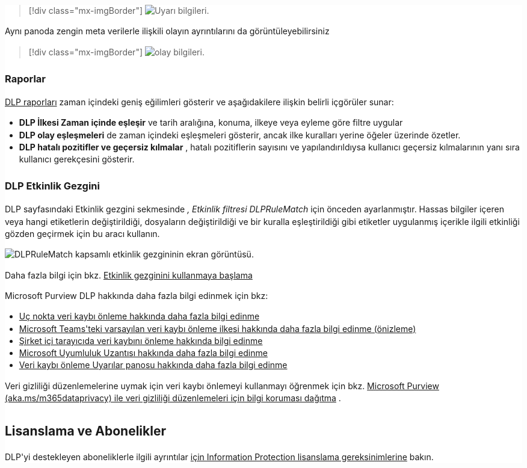 > [!div class="mx-imgBorder"]
> ![Uyarı bilgileri.](../media/Alert-info-1.png)

Aynı panoda zengin meta verilerle ilişkili olayın ayrıntılarını da görüntüleyebilirsiniz

> [!div class="mx-imgBorder"]
> ![olay bilgileri.](../media/Event-info-1.png)

### <a name="reports"></a>Raporlar

[DLP raporları](view-the-dlp-reports.md#view-the-reports-for-data-loss-prevention) zaman içindeki geniş eğilimleri gösterir ve aşağıdakilere ilişkin belirli içgörüler sunar:

- **DLP İlkesi Zaman içinde eşleşir** ve tarih aralığına, konuma, ilkeye veya eyleme göre filtre uygular
- **DLP olay eşleşmeleri** de zaman içindeki eşleşmeleri gösterir, ancak ilke kuralları yerine öğeler üzerinde özetler.
- **DLP hatalı pozitifler ve geçersiz kılmalar** , hatalı pozitiflerin sayısını ve yapılandırıldıysa kullanıcı geçersiz kılmalarının yanı sıra kullanıcı gerekçesini gösterir.

### <a name="dlp-activity-explorer"></a>DLP Etkinlik Gezgini

DLP sayfasındaki Etkinlik gezgini sekmesinde *, Etkinlik filtresi DLPRuleMatch* için önceden ayarlanmıştır. Hassas bilgiler içeren veya hangi etiketlerin değiştirildiği, dosyaların değiştirildiği ve bir kuralla eşleştirildiği gibi etiketler uygulanmış içerikle ilgili etkinliği gözden geçirmek için bu aracı kullanın.

![DLPRuleMatch kapsamlı etkinlik gezgininin ekran görüntüsü.](../media/dlp-activity-explorer.png)

Daha fazla bilgi için bkz. [Etkinlik gezginini kullanmaya başlama](data-classification-activity-explorer.md)

Microsoft Purview DLP hakkında daha fazla bilgi edinmek için bkz:

- [Uç nokta veri kaybı önleme hakkında daha fazla bilgi edinme](endpoint-dlp-learn-about.md)
- [Microsoft Teams'teki varsayılan veri kaybı önleme ilkesi hakkında daha fazla bilgi edinme (önizleme)](dlp-teams-default-policy.md)
- [Şirket içi tarayıcıda veri kaybını önleme hakkında bilgi edinme](dlp-on-premises-scanner-learn.md)
- [Microsoft Uyumluluk Uzantısı hakkında daha fazla bilgi edinme](dlp-chrome-learn-about.md)
- [Veri kaybı önleme Uyarılar panosu hakkında daha fazla bilgi edinme](dlp-alerts-dashboard-learn.md)

Veri gizliliği düzenlemelerine uymak için veri kaybı önlemeyi kullanmayı öğrenmek için bkz. [Microsoft Purview (aka.ms/m365dataprivacy) ile veri gizliliği düzenlemeleri için bilgi koruması dağıtma](../solutions/information-protection-deploy.md)  .

## <a name="licensing-and-subscriptions"></a>Lisanslama ve Abonelikler

DLP'yi destekleyen aboneliklerle ilgili ayrıntılar [için Information Protection lisanslama gereksinimlerine](/office365/servicedescriptions/microsoft-365-service-descriptions/microsoft-365-tenantlevel-services-licensing-guidance/microsoft-365-security-compliance-licensing-guidance#information-protection) bakın.
